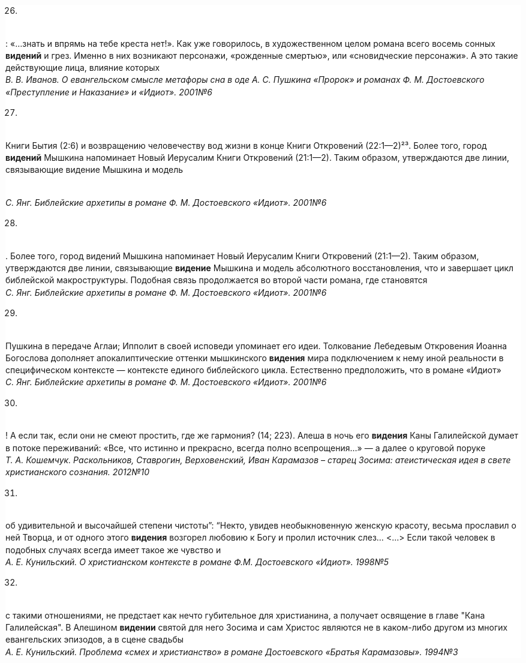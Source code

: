 26.
<br>:
  «…знать и впрямь на тебе креста нет!».
  Как уже говорилось, в художественном целом романа всего восемь сонных
  **видений** и грез. Именно в них возникают персонажи, «рожденные смертью»,
  или «сновидческие персонажи». А это такие действующие лица, влияние
  которых 
<br> *В. В. Иванов. О евангельском смысле метафоры сна в оде А. С. Пушкина «Пророк» и романах Ф. М. Достоевского «Преступление и Наказание» и «Идиот». 2001№6* 

27.
<br>Книги Бытия (2:6) и возвращению человечеству
  вод жизни в конце Книги Откровений (22:1—2)²³. Более того, город **видений**
  Мышкина напоминает Новый Иерусалим Книги Откровений (21:1—2). Таким
  образом, утверждаются две линии, связывающие видение Мышкина и модель
  
<br> *С. Янг. Библейские архетипы в романе Ф. М. Достоевского «Идиот». 2001№6* 

28.
<br>. Более того, город видений
  Мышкина напоминает Новый Иерусалим Книги Откровений (21:1—2). Таким
  образом, утверждаются две линии, связывающие **видение** Мышкина и модель
  абсолютного восстановления, что и завершает цикл библейской
  макроструктуры. Подобная связь продолжается во второй части романа, где
  становятся
<br> *С. Янг. Библейские архетипы в романе Ф. М. Достоевского «Идиот». 2001№6* 

29.
<br>Пушкина в передаче Аглаи; Ипполит в своей исповеди
  упоминает его идеи. Толкование Лебедевым Откровения Иоанна Богослова
  дополняет апокалиптические оттенки мышкинского **видения** мира подключением
  к нему иной реальности в специфическом контексте — контексте единого
  библейского цикла.
  Естественно предположить, что в романе «Идиот» 
<br> *С. Янг. Библейские архетипы в романе Ф. М. Достоевского «Идиот». 2001№6* 

30.
<br>! А если
    так, если они не смеют простить, где же гармония? (14; 223).
    Алеша в ночь его **видения** Каны Галилейской думает в потоке переживаний: «Все, что истинно и прекрасно, всегда полно всепрощения…»
    — а далее о круговой поруке
<br> *Т. А. Кошемчук. Раскольников, Ставрогин, Верховенский, Иван Карамазов – старец Зосима: атеистическая идея в свете христианского сознания. 2012№10* 

31.
<br>об удивительной и высочайшей
  степени чистоты”: “Некто, увидев необыкновенную женскую красоту, весьма
  прославил о ней Творца, и от одного этого **видения** возгорел любовию к
  Богу и пролил источник слез… <…> Если такой человек в подобных случаях
  всегда имеет такое же чувство и
<br> *А. Е. Кунильский. О христианском контексте в романе Ф.М. Достоевского «Идиот». 1998№5* 

32.
<br> с такими отношениями, не
  предстает как нечто губительное для христианина, а получает освящение в
  главе "Кана Галилейская". В Алешином **видении** святой для него Зосима и
  сам Христос являются не в каком-либо другом из многих евангельских
  эпизодов, а в сцене свадьбы
<br> *А. Е. Кунильский. Проблема «смех и христианство» в романе Достоевского «Братья Карамазовы». 1994№3* 
